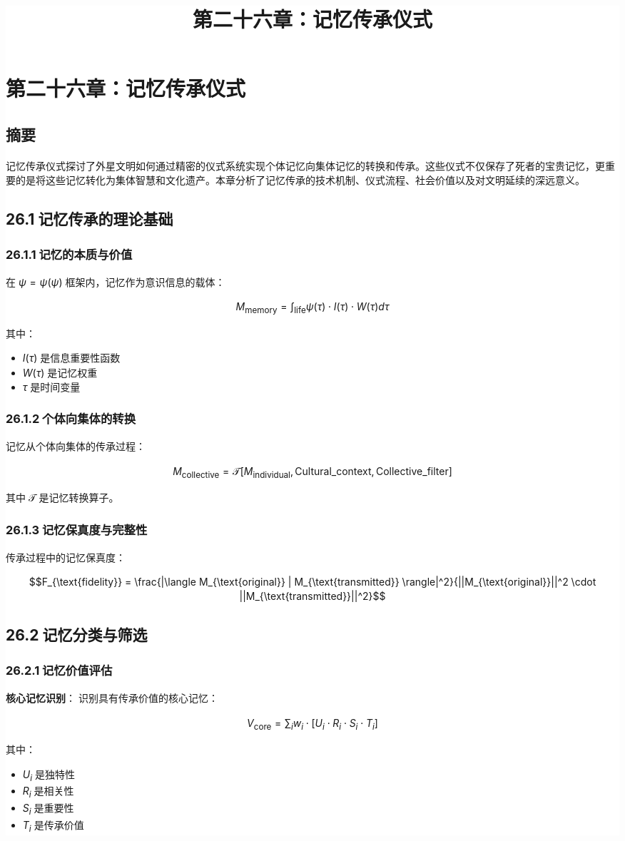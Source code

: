 ﻿---
sidebar_position: 26
title: "第二十六章：记忆传承仪式"
---

# 第二十六章：记忆传承仪式

## 摘要

记忆传承仪式探讨了外星文明如何通过精密的仪式系统实现个体记忆向集体记忆的转换和传承。这些仪式不仅保存了死者的宝贵记忆，更重要的是将这些记忆转化为集体智慧和文化遗产。本章分析了记忆传承的技术机制、仪式流程、社会价值以及对文明延续的深远意义。

## 26.1 记忆传承的理论基础

### 26.1.1 记忆的本质与价值

在 $\psi = \psi(\psi)$ 框架内，记忆作为意识信息的载体：

$$M_{\text{memory}} = \int_{\text{life}} \psi(\tau) \cdot I(\tau) \cdot W(\tau) d\tau$$

其中：
- $I(\tau)$ 是信息重要性函数
- $W(\tau)$ 是记忆权重
- $\tau$ 是时间变量

### 26.1.2 个体向集体的转换

记忆从个体向集体的传承过程：

$$M_{\text{collective}} = \mathcal{T}[M_{\text{individual}}, \text{Cultural\_context}, \text{Collective\_filter}]$$

其中 $\mathcal{T}$ 是记忆转换算子。

### 26.1.3 记忆保真度与完整性

传承过程中的记忆保真度：

$$F_{\text{fidelity}} = \frac{|\langle M_{\text{original}} | M_{\text{transmitted}} \rangle|^2}{||M_{\text{original}}||^2 \cdot ||M_{\text{transmitted}}||^2}$$

## 26.2 记忆分类与筛选

### 26.2.1 记忆价值评估

**核心记忆识别**：
识别具有传承价值的核心记忆：

$$V_{\text{core}} = \sum_i w_i \cdot [U_i \cdot R_i \cdot S_i \cdot T_i]$$

其中：
- $U_i$ 是独特性
- $R_i$ 是相关性
- $S_i$ 是重要性
- $T_i$ 是传承价值
